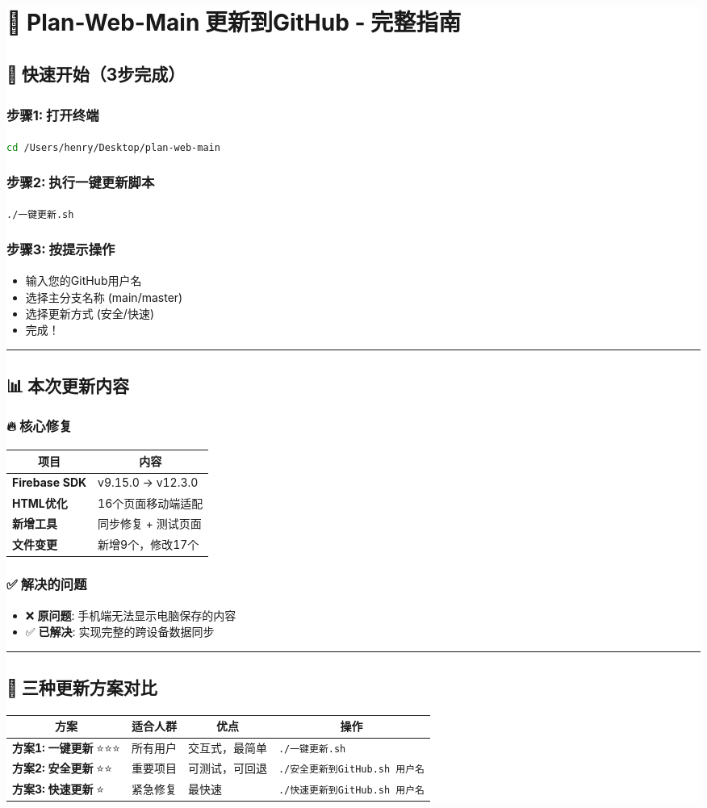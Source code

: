 # 🚀 Plan-Web-Main 更新到GitHub - 完整指南

## 📌 快速开始（3步完成）

### 步骤1: 打开终端
```bash
cd /Users/henry/Desktop/plan-web-main
```

### 步骤2: 执行一键更新脚本
```bash
./一键更新.sh
```

### 步骤3: 按提示操作
- 输入您的GitHub用户名
- 选择主分支名称 (main/master)
- 选择更新方式 (安全/快速)
- 完成！

---

## 📊 本次更新内容

### 🔥 核心修复
| 项目 | 内容 |
|------|------|
| **Firebase SDK** | v9.15.0 → v12.3.0 |
| **HTML优化** | 16个页面移动端适配 |
| **新增工具** | 同步修复 + 测试页面 |
| **文件变更** | 新增9个，修改17个 |

### ✅ 解决的问题
- ❌ **原问题**: 手机端无法显示电脑保存的内容
- ✅ **已解决**: 实现完整的跨设备数据同步

---

## 🎯 三种更新方案对比

| 方案 | 适合人群 | 优点 | 操作 |
|------|---------|------|------|
| **方案1: 一键更新** ⭐⭐⭐ | 所有用户 | 交互式，最简单 | `./一键更新.sh` |
| **方案2: 安全更新** ⭐⭐ | 重要项目 | 可测试，可回退 | `./安全更新到GitHub.sh 用户名` |
| **方案3: 快速更新** ⭐ | 紧急修复 | 最快速 | `./快速更新到GitHub.sh 用户名` |
